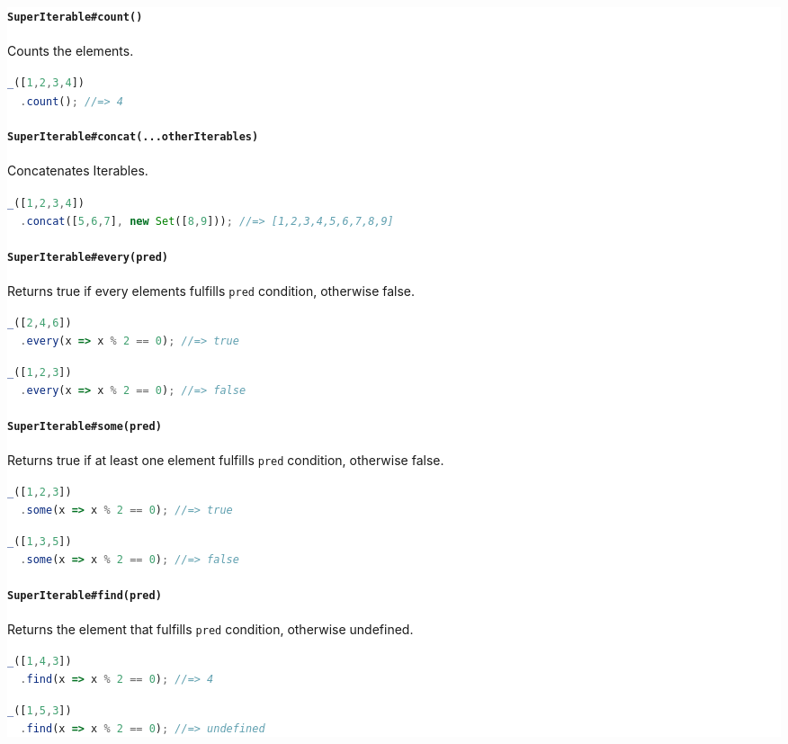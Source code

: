 #### `SuperIterable#count()`

Counts the elements.

```js
_([1,2,3,4])
  .count(); //=> 4
```

#### `SuperIterable#concat(...otherIterables)`

Concatenates Iterables.

```js
_([1,2,3,4])
  .concat([5,6,7], new Set([8,9])); //=> [1,2,3,4,5,6,7,8,9]
```

#### `SuperIterable#every(pred)`

Returns true if every elements fulfills `pred` condition, otherwise false.

```js
_([2,4,6])
  .every(x => x % 2 == 0); //=> true
```

```js
_([1,2,3])
  .every(x => x % 2 == 0); //=> false
```

#### `SuperIterable#some(pred)`

Returns true if at least one element fulfills `pred` condition, otherwise false.

```js
_([1,2,3])
  .some(x => x % 2 == 0); //=> true
```

```js
_([1,3,5])
  .some(x => x % 2 == 0); //=> false
```

#### `SuperIterable#find(pred)`

Returns the element that fulfills `pred` condition, otherwise undefined.

```js
_([1,4,3])
  .find(x => x % 2 == 0); //=> 4
```

```js
_([1,5,3])
  .find(x => x % 2 == 0); //=> undefined
```
